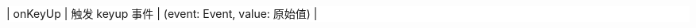 | onKeyUp    | 触发 keyup 事件    | (event: Event, value: 原始值)                                                                                                                            |

